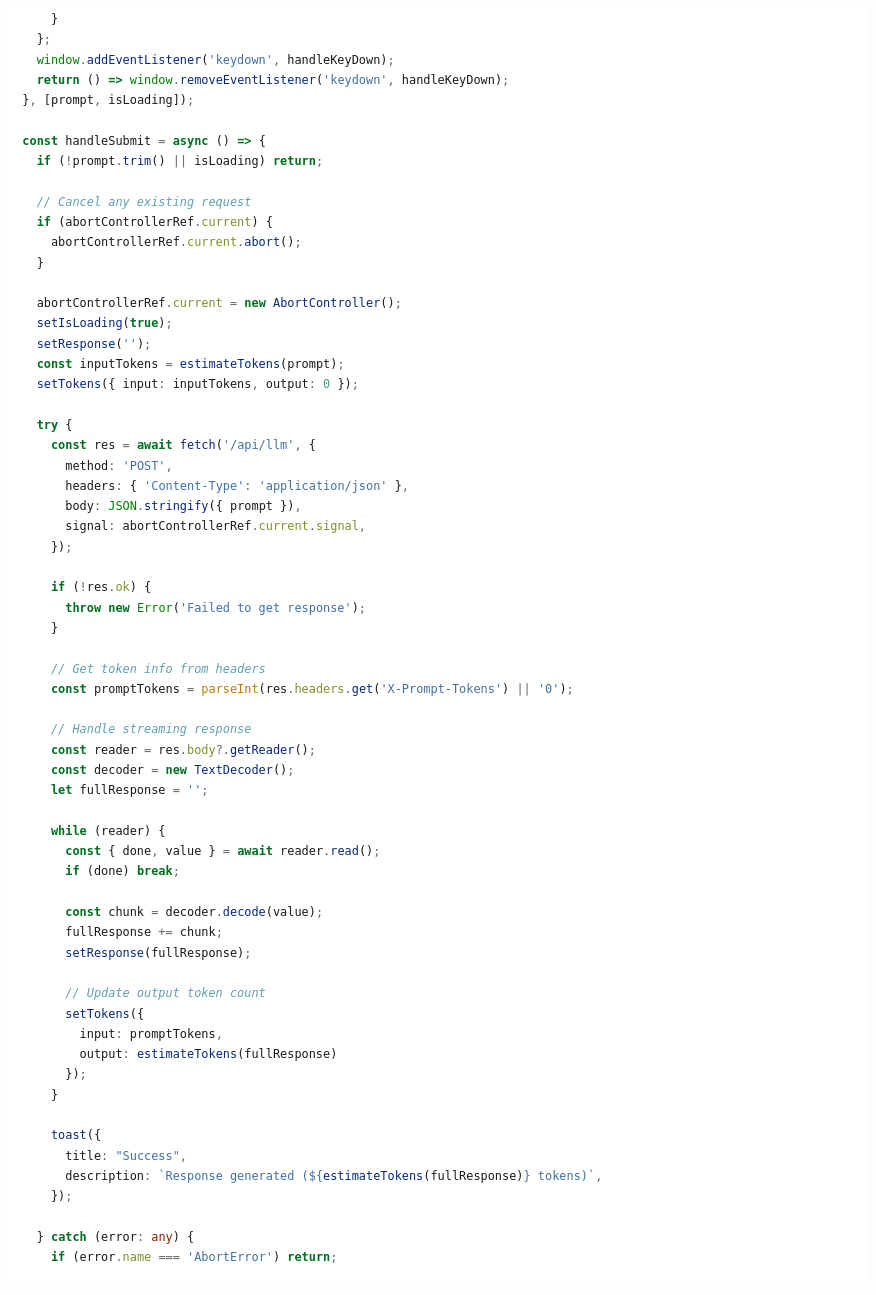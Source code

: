 ```typescript
      }
    };
    window.addEventListener('keydown', handleKeyDown);
    return () => window.removeEventListener('keydown', handleKeyDown);
  }, [prompt, isLoading]);

  const handleSubmit = async () => {
    if (!prompt.trim() || isLoading) return;
    
    // Cancel any existing request
    if (abortControllerRef.current) {
      abortControllerRef.current.abort();
    }
    
    abortControllerRef.current = new AbortController();
    setIsLoading(true);
    setResponse('');
    const inputTokens = estimateTokens(prompt);
    setTokens({ input: inputTokens, output: 0 });
    
    try {
      const res = await fetch('/api/llm', {
        method: 'POST',
        headers: { 'Content-Type': 'application/json' },
        body: JSON.stringify({ prompt }),
        signal: abortControllerRef.current.signal,
      });
      
      if (!res.ok) {
        throw new Error('Failed to get response');
      }
      
      // Get token info from headers
      const promptTokens = parseInt(res.headers.get('X-Prompt-Tokens') || '0');
      
      // Handle streaming response
      const reader = res.body?.getReader();
      const decoder = new TextDecoder();
      let fullResponse = '';
      
      while (reader) {
        const { done, value } = await reader.read();
        if (done) break;
        
        const chunk = decoder.decode(value);
        fullResponse += chunk;
        setResponse(fullResponse);
        
        // Update output token count
        setTokens({
          input: promptTokens,
          output: estimateTokens(fullResponse)
        });
      }
      
      toast({
        title: "Success",
        description: `Response generated (${estimateTokens(fullResponse)} tokens)`,
      });
      
    } catch (error: any) {
      if (error.name === 'AbortError') return;
      
```